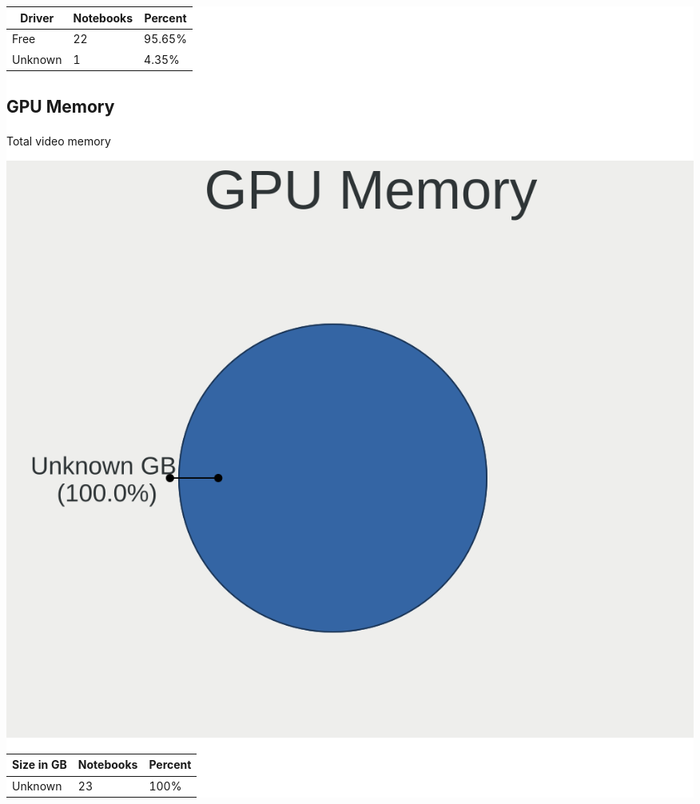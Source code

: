 
| Driver  | Notebooks | Percent |
|---------|-----------|---------|
| Free    | 22        | 95.65%  |
| Unknown | 1         | 4.35%   |

GPU Memory
----------

Total video memory

![GPU Memory](./images/pie_chart_bsd/gpu_memory.svg)


| Size in GB | Notebooks | Percent |
|------------|-----------|---------|
| Unknown    | 23        | 100%    |
